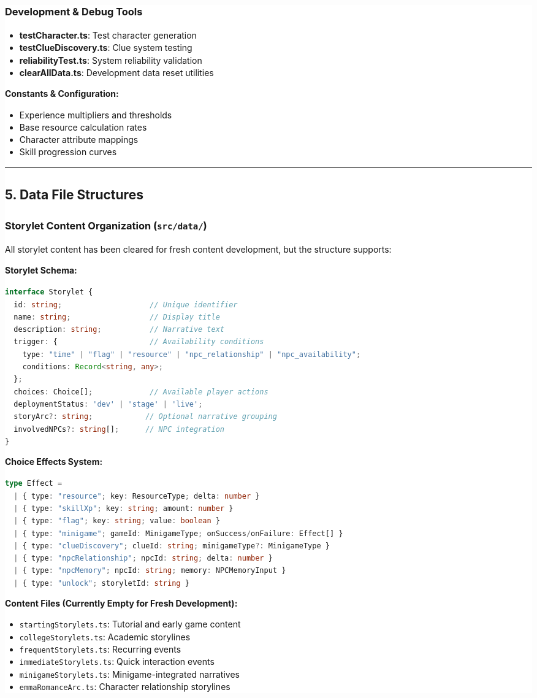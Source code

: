 ### Development & Debug Tools
- **testCharacter.ts**: Test character generation
- **testClueDiscovery.ts**: Clue system testing
- **reliabilityTest.ts**: System reliability validation
- **clearAllData.ts**: Development data reset utilities

**Constants & Configuration:**
- Experience multipliers and thresholds
- Base resource calculation rates
- Character attribute mappings
- Skill progression curves

---

## 5. Data File Structures

### Storylet Content Organization (`src/data/`)
All storylet content has been cleared for fresh content development, but the structure supports:

**Storylet Schema:**
```typescript
interface Storylet {
  id: string;                    // Unique identifier
  name: string;                  // Display title
  description: string;           // Narrative text
  trigger: {                     // Availability conditions
    type: "time" | "flag" | "resource" | "npc_relationship" | "npc_availability";
    conditions: Record<string, any>;
  };
  choices: Choice[];             // Available player actions
  deploymentStatus: 'dev' | 'stage' | 'live';
  storyArc?: string;            // Optional narrative grouping
  involvedNPCs?: string[];      // NPC integration
}
```

**Choice Effects System:**
```typescript
type Effect = 
  | { type: "resource"; key: ResourceType; delta: number }
  | { type: "skillXp"; key: string; amount: number }
  | { type: "flag"; key: string; value: boolean }
  | { type: "minigame"; gameId: MinigameType; onSuccess/onFailure: Effect[] }
  | { type: "clueDiscovery"; clueId: string; minigameType?: MinigameType }
  | { type: "npcRelationship"; npcId: string; delta: number }
  | { type: "npcMemory"; npcId: string; memory: NPCMemoryInput }
  | { type: "unlock"; storyletId: string }
```

**Content Files (Currently Empty for Fresh Development):**
- `startingStorylets.ts`: Tutorial and early game content
- `collegeStorylets.ts`: Academic storylines
- `frequentStorylets.ts`: Recurring events
- `immediateStorylets.ts`: Quick interaction events
- `minigameStorylets.ts`: Minigame-integrated narratives
- `emmaRomanceArc.ts`: Character relationship storylines
